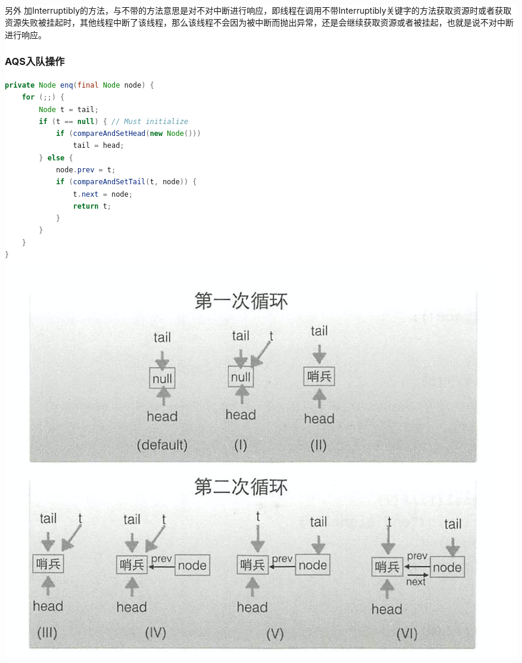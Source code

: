 另外 加Interruptibly的方法，与不带的方法意思是对不对中断进行响应，即线程在调用不带Interruptibly关键字的方法获取资源时或者获取资源失败被挂起时，其他线程中断了该线程，那么该线程不会因为被中断而抛出异常，还是会继续获取资源或者被挂起，也就是说不对中断进行响应。



### AQS入队操作

```Java
private Node enq(final Node node) {
    for (;;) {
        Node t = tail;
        if (t == null) { // Must initialize
            if (compareAndSetHead(new Node()))
                tail = head;
        } else {
            node.prev = t;
            if (compareAndSetTail(t, node)) {
                t.next = node;
                return t;
            }
        }
    }
}
```

![image-20200711134345031](JUC包下的锁.assets/image-20200711134345031.png)
